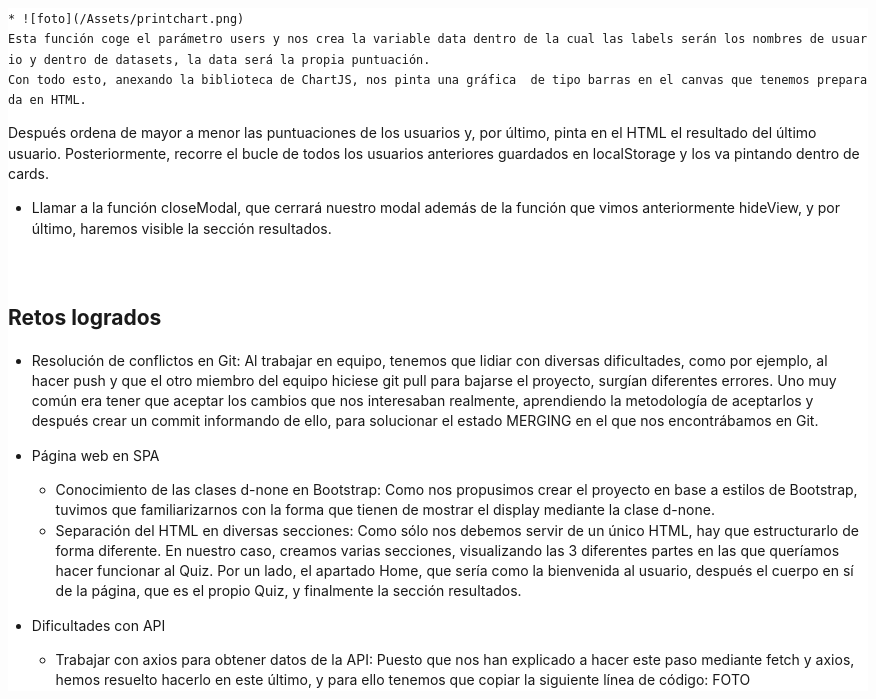     * ![foto](/Assets/printchart.png)
    Esta función coge el parámetro users y nos crea la variable data dentro de la cual las labels serán los nombres de usuario y dentro de datasets, la data será la propia puntuación.
    Con todo esto, anexando la biblioteca de ChartJS, nos pinta una gráfica  de tipo barras en el canvas que tenemos preparada en HTML.
Después ordena de mayor a menor las puntuaciones de los usuarios y, por último, pinta en el HTML el resultado del último usuario. Posteriormente, recorre el bucle de todos los usuarios anteriores guardados en localStorage y los va pintando dentro de cards.
* Llamar a la función closeModal, que cerrará nuestro modal además de la función que vimos anteriormente hideView, y por último, haremos visible la sección resultados.
     

</br>

## Retos logrados
- Resolución de conflictos en Git:
Al trabajar en equipo, tenemos que lidiar con diversas dificultades, como por ejemplo, al hacer push y que el otro miembro del equipo hiciese git pull para bajarse el proyecto, surgían diferentes errores. Uno muy común era tener que aceptar los cambios que nos interesaban realmente, aprendiendo la metodología de aceptarlos y después crear un commit informando de ello, para solucionar el estado MERGING en el que nos encontrábamos en Git.
        

- Página web en SPA
    * Conocimiento de las clases d-none en Bootstrap: Como nos propusimos crear el proyecto en base a estilos de Bootstrap, tuvimos que familiarizarnos con la forma que tienen de mostrar el display mediante la clase d-none.
    * Separación del HTML  en diversas secciones: Como sólo nos debemos servir de un único HTML, hay que estructurarlo de forma diferente. En nuestro caso, creamos varias secciones, visualizando las 3 diferentes partes en las que queríamos hacer funcionar al Quiz. Por un lado, el apartado Home, que sería como la bienvenida al usuario, después el cuerpo en sí de la página, que es el propio Quiz, y finalmente la sección resultados.
        
- Dificultades con API
    * Trabajar con axios para obtener datos de la API: Puesto que nos han explicado a hacer este paso mediante fetch y axios, hemos resuelto hacerlo en este último, y para ello tenemos que copiar la siguiente línea de código:
    FOTO
